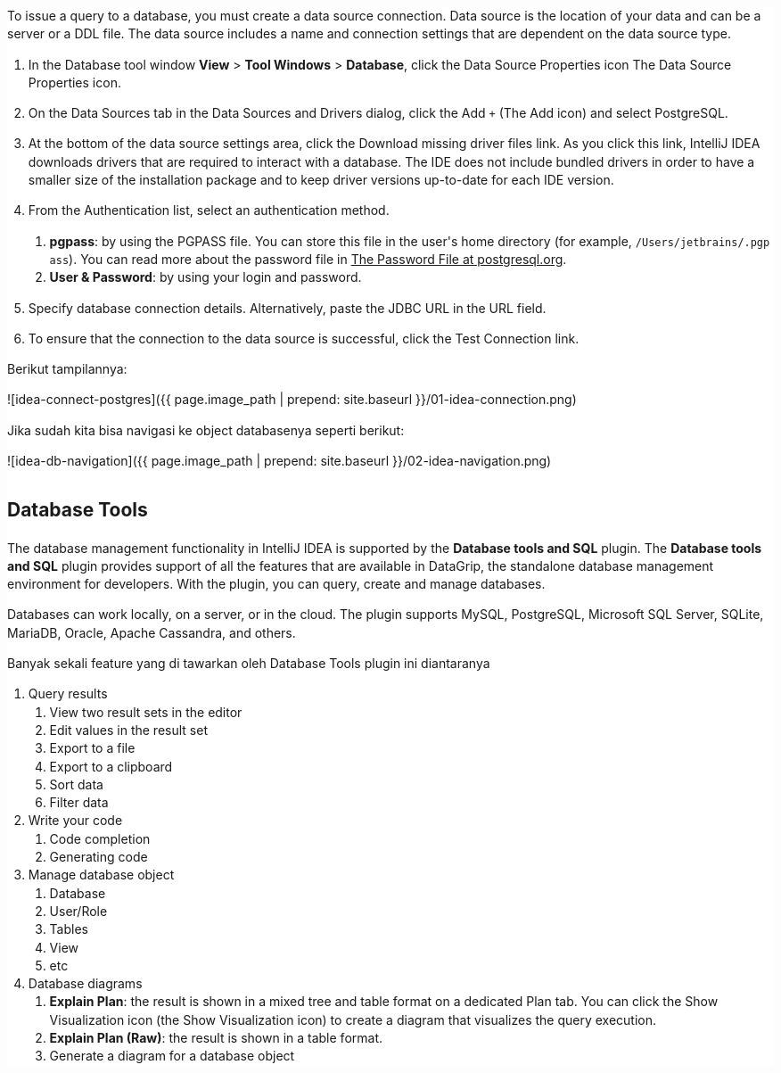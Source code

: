 To issue a query to a database, you must create a data source connection. Data source is the location of your data and can be a server or a DDL file. The data source includes a name and connection settings that are dependent on the data source type.

1. In the Database tool window **View** > **Tool Windows** > **Database**, click the Data Source Properties icon The Data Source Properties icon.

2. On the Data Sources tab in the Data Sources and Drivers dialog, click the Add `+` (The Add icon) and select PostgreSQL.

3. At the bottom of the data source settings area, click the Download missing driver files link. As you click this link, IntelliJ IDEA downloads drivers that are required to interact with a database. The IDE does not include bundled drivers in order to have a smaller size of the installation package and to keep driver versions up-to-date for each IDE version.

4. From the Authentication list, select an authentication method.
    1. **pgpass**: by using the PGPASS file. You can store this file in the user's home directory (for example, `/Users/jetbrains/.pgpass`). You can read more about the password file in [The Password File at postgresql.org](https://www.postgresql.org/docs/9.4/libpq-pgpass.html).
    2. **User & Password**: by using your login and password.

5. Specify database connection details. Alternatively, paste the JDBC URL in the URL field.

6. To ensure that the connection to the data source is successful, click the Test Connection link.

Berikut tampilannya:

![idea-connect-postgres]({{ page.image_path | prepend: site.baseurl }}/01-idea-connection.png)

Jika sudah kita bisa navigasi ke object databasenya seperti berikut:

![idea-db-navigation]({{ page.image_path | prepend: site.baseurl }}/02-idea-navigation.png)


## Database Tools

The database management functionality in IntelliJ IDEA is supported by the **Database tools and SQL** plugin. The **Database tools and SQL** plugin provides support of all the features that are available in DataGrip, the standalone database management environment for developers. With the plugin, you can query, create and manage databases. 

Databases can work locally, on a server, or in the cloud. The plugin supports MySQL, PostgreSQL, Microsoft SQL Server, SQLite, MariaDB, Oracle, Apache Cassandra, and others.

Banyak sekali feature yang di tawarkan oleh Database Tools plugin ini diantaranya

1. Query results
    1. View two result sets in the editor
    2. Edit values in the result set
    3. Export to a file
    4. Export to a clipboard
    5. Sort data
    6. Filter data
2. Write your code
    1. Code completion
    2. Generating code
3. Manage database object
    1. Database
    2. User/Role
    3. Tables
    4. View
    5. etc
2. Database diagrams
    1. **Explain Plan**: the result is shown in a mixed tree and table format on a dedicated Plan tab. You can click the Show Visualization icon (the Show Visualization icon) to create a diagram that visualizes the query execution.
    2. **Explain Plan (Raw)**: the result is shown in a table format.
    3. Generate a diagram for a database object